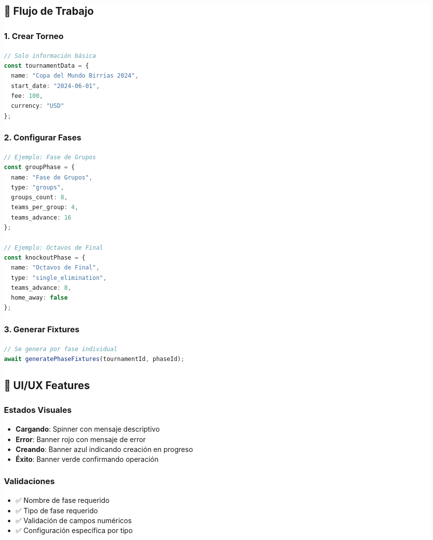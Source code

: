 ## 🔄 Flujo de Trabajo

### 1. Crear Torneo
```typescript
// Solo información básica
const tournamentData = {
  name: "Copa del Mundo Birrias 2024",
  start_date: "2024-06-01",
  fee: 100,
  currency: "USD"
};
```

### 2. Configurar Fases
```typescript
// Ejemplo: Fase de Grupos
const groupPhase = {
  name: "Fase de Grupos",
  type: "groups",
  groups_count: 8,
  teams_per_group: 4,
  teams_advance: 16
};

// Ejemplo: Octavos de Final
const knockoutPhase = {
  name: "Octavos de Final",
  type: "single_elimination",
  teams_advance: 8,
  home_away: false
};
```

### 3. Generar Fixtures
```typescript
// Se genera por fase individual
await generatePhaseFixtures(tournamentId, phaseId);
```

## 🎨 UI/UX Features

### Estados Visuales
- **Cargando**: Spinner con mensaje descriptivo
- **Error**: Banner rojo con mensaje de error
- **Creando**: Banner azul indicando creación en progreso
- **Éxito**: Banner verde confirmando operación

### Validaciones
- ✅ Nombre de fase requerido
- ✅ Tipo de fase requerido
- ✅ Validación de campos numéricos
- ✅ Configuración específica por tipo
